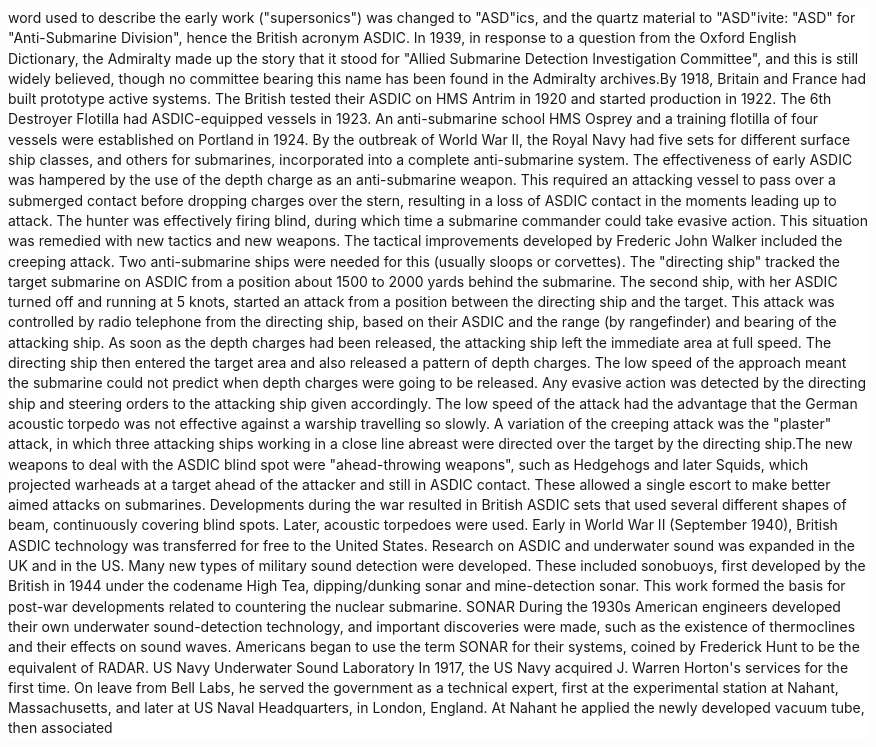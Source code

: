 word used to describe the early work (\"supersonics\") was changed to
\"ASD\"ics, and the quartz material to \"ASD\"ivite: \"ASD\" for
\"Anti-Submarine Division\", hence the British acronym ASDIC. In 1939,
in response to a question from the Oxford English Dictionary, the
Admiralty made up the story that it stood for \"Allied Submarine
Detection Investigation Committee\", and this is still widely believed,
though no committee bearing this name has been found in the Admiralty
archives.By 1918, Britain and France had built prototype active systems.
The British tested their ASDIC on HMS Antrim in 1920 and started
production in 1922. The 6th Destroyer Flotilla had ASDIC-equipped
vessels in 1923. An anti-submarine school HMS Osprey and a training
flotilla of four vessels were established on Portland in 1924. By the
outbreak of World War II, the Royal Navy had five sets for different
surface ship classes, and others for submarines, incorporated into a
complete anti-submarine system. The effectiveness of early ASDIC was
hampered by the use of the depth charge as an anti-submarine weapon.
This required an attacking vessel to pass over a submerged contact
before dropping charges over the stern, resulting in a loss of ASDIC
contact in the moments leading up to attack. The hunter was effectively
firing blind, during which time a submarine commander could take evasive
action. This situation was remedied with new tactics and new weapons.
The tactical improvements developed by Frederic John Walker included the
creeping attack. Two anti-submarine ships were needed for this (usually
sloops or corvettes). The \"directing ship\" tracked the target
submarine on ASDIC from a position about 1500 to 2000 yards behind the
submarine. The second ship, with her ASDIC turned off and running at 5
knots, started an attack from a position between the directing ship and
the target. This attack was controlled by radio telephone from the
directing ship, based on their ASDIC and the range (by rangefinder) and
bearing of the attacking ship. As soon as the depth charges had been
released, the attacking ship left the immediate area at full speed. The
directing ship then entered the target area and also released a pattern
of depth charges. The low speed of the approach meant the submarine
could not predict when depth charges were going to be released. Any
evasive action was detected by the directing ship and steering orders to
the attacking ship given accordingly. The low speed of the attack had
the advantage that the German acoustic torpedo was not effective against
a warship travelling so slowly. A variation of the creeping attack was
the \"plaster\" attack, in which three attacking ships working in a
close line abreast were directed over the target by the directing
ship.The new weapons to deal with the ASDIC blind spot were
\"ahead-throwing weapons\", such as Hedgehogs and later Squids, which
projected warheads at a target ahead of the attacker and still in ASDIC
contact. These allowed a single escort to make better aimed attacks on
submarines. Developments during the war resulted in British ASDIC sets
that used several different shapes of beam, continuously covering blind
spots. Later, acoustic torpedoes were used. Early in World War II
(September 1940), British ASDIC technology was transferred for free to
the United States. Research on ASDIC and underwater sound was expanded
in the UK and in the US. Many new types of military sound detection were
developed. These included sonobuoys, first developed by the British in
1944 under the codename High Tea, dipping/dunking sonar and
mine-detection sonar. This work formed the basis for post-war
developments related to countering the nuclear submarine. SONAR During
the 1930s American engineers developed their own underwater
sound-detection technology, and important discoveries were made, such as
the existence of thermoclines and their effects on sound waves.
Americans began to use the term SONAR for their systems, coined by
Frederick Hunt to be the equivalent of RADAR. US Navy Underwater Sound
Laboratory In 1917, the US Navy acquired J. Warren Horton\'s services
for the first time. On leave from Bell Labs, he served the government as
a technical expert, first at the experimental station at Nahant,
Massachusetts, and later at US Naval Headquarters, in London, England.
At Nahant he applied the newly developed vacuum tube, then associated